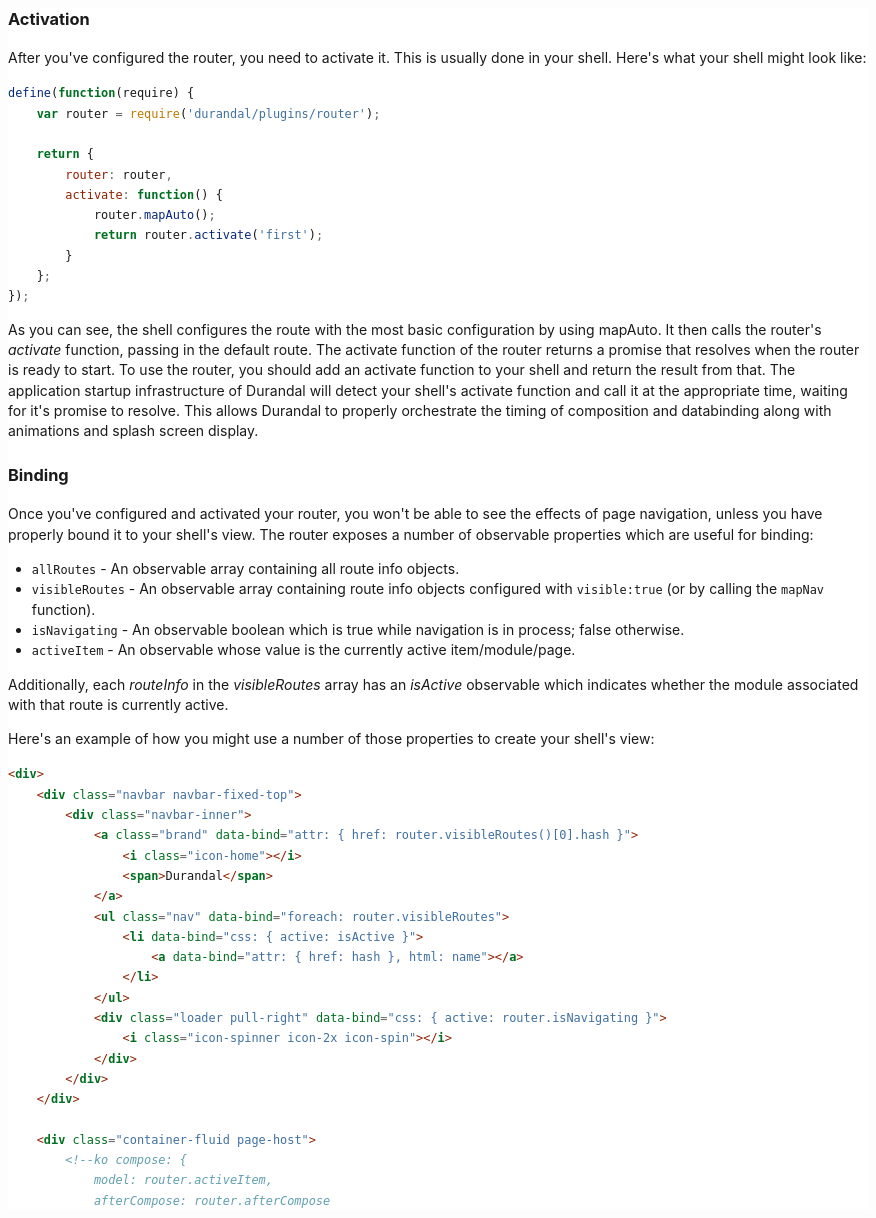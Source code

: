 ### Activation
After you've configured the router, you need to activate it. This is usually done in your shell. Here's what your shell might look like:

```javascript
define(function(require) {
    var router = require('durandal/plugins/router');

    return {
        router: router,
        activate: function() {
            router.mapAuto();
            return router.activate('first');
        }
    };
});
```

As you can see, the shell configures the route with the most basic configuration by using mapAuto. It then calls the router's _activate_ function, passing in the default route. The activate function of the router returns a promise that resolves when the router is ready to start. To use the router, you should add an activate function to your shell and return the result from that. The application startup infrastructure of Durandal will detect your shell's activate function and call it at the appropriate time, waiting for it's promise to resolve. This allows Durandal to properly orchestrate the timing of composition and databinding along with animations and splash screen display. 

### Binding
Once you've configured and activated your router, you won't be able to see the effects of page navigation, unless you have properly bound it to your shell's view. The router exposes a number of observable properties which are useful for binding:

* `allRoutes` - An observable array containing all route info objects.
* `visibleRoutes` - An observable array containing route info objects configured with `visible:true` (or by calling the `mapNav` function).
* `isNavigating` - An observable boolean which is true while navigation is in process; false otherwise.
* `activeItem` - An observable whose value is the currently active item/module/page.

Additionally, each _routeInfo_ in the _visibleRoutes_ array has an _isActive_ observable which indicates whether the module associated with that route is currently active.

Here's an example of how you might use a number of those properties to create your shell's view:

```html
<div>
    <div class="navbar navbar-fixed-top">
        <div class="navbar-inner">
            <a class="brand" data-bind="attr: { href: router.visibleRoutes()[0].hash }">
                <i class="icon-home"></i>
                <span>Durandal</span>
            </a>
            <ul class="nav" data-bind="foreach: router.visibleRoutes">
                <li data-bind="css: { active: isActive }">
                    <a data-bind="attr: { href: hash }, html: name"></a>
                </li>
            </ul>
            <div class="loader pull-right" data-bind="css: { active: router.isNavigating }">
                <i class="icon-spinner icon-2x icon-spin"></i>
            </div>
        </div>
    </div>
    
    <div class="container-fluid page-host">
        <!--ko compose: { 
            model: router.activeItem,
            afterCompose: router.afterCompose
```